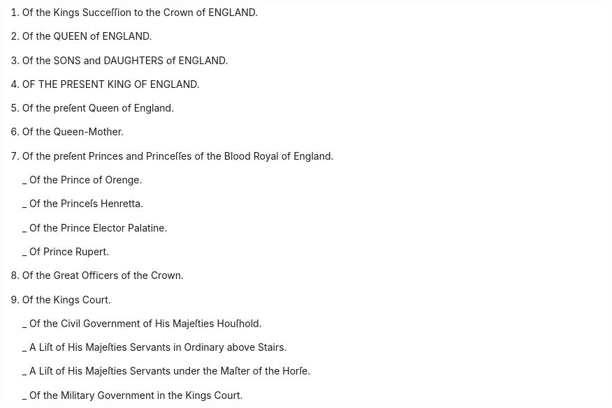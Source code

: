 1. Of the Kings Succeſſion
to the Crown of
ENGLAND.

1. Of the QUEEN of
ENGLAND.

1. Of the SONS and
DAUGHTERS of
ENGLAND.

1. OF
THE PRESENT
KING
OF
ENGLAND.

1. Of the preſent Queen
of England.

1. Of the Queen-Mother.

1. Of the preſent Princes
and Princeſſes of
the Blood Royal of
England.

    _ Of the Prince of
Orenge.

    _ Of the Princeſs
Henretta.

    _ Of the Prince Elector
Palatine.

    _ Of Prince Rupert.

1. Of the Great Officers
of the Crown.

1. Of the Kings Court.

    _ Of the Civil Government
of His Majeſties
Houſhold.

    _ A Liſt of His Majeſties
Servants in
Ordinary above
Stairs.

    _ A Liſt of His Majeſties
Servants under
the Maſter of
the Horſe.

    _ Of the Military Government
in the
Kings Court.
